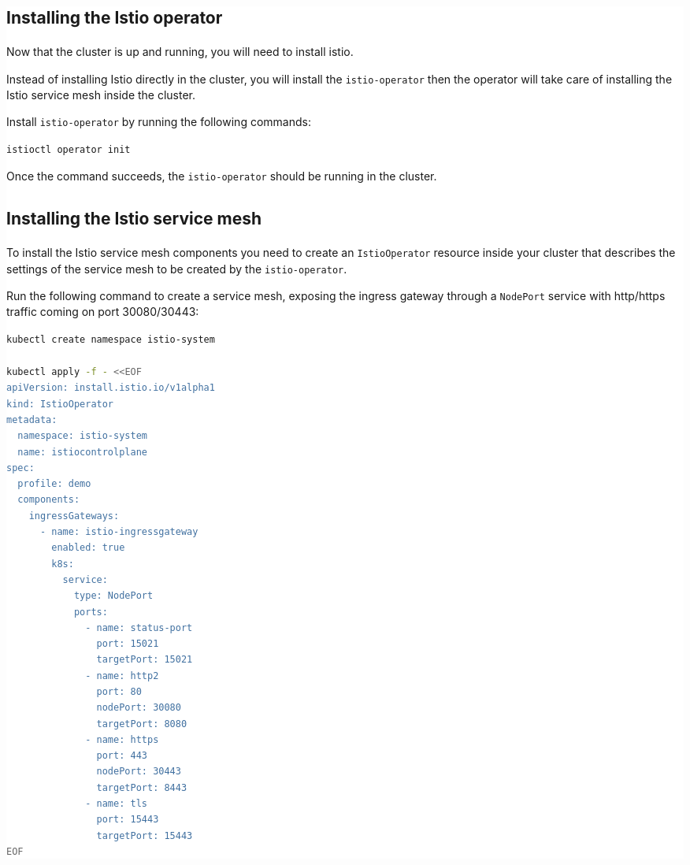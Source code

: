 ## Installing the Istio operator

Now that the cluster is up and running, you will need to install istio.

Instead of installing Istio directly in the cluster, you will install the `istio-operator` then the operator will take care of installing the Istio service mesh inside the cluster.

Install `istio-operator` by running the following commands:

```bash
istioctl operator init
```

Once the command succeeds, the `istio-operator` should be running in the cluster.

## Installing the Istio service mesh

To install the Istio service mesh components you need to create an `IstioOperator` resource inside your cluster that describes the settings of the service mesh to be created by the `istio-operator`.

Run the following command to create a service mesh, exposing the ingress gateway through a `NodePort` service with http/https traffic coming on port 30080/30443:

```bash
kubectl create namespace istio-system

kubectl apply -f - <<EOF
apiVersion: install.istio.io/v1alpha1
kind: IstioOperator
metadata:
  namespace: istio-system
  name: istiocontrolplane
spec:
  profile: demo
  components:
    ingressGateways:
      - name: istio-ingressgateway
        enabled: true
        k8s:
          service:
            type: NodePort
            ports:
              - name: status-port
                port: 15021
                targetPort: 15021
              - name: http2
                port: 80
                nodePort: 30080
                targetPort: 8080
              - name: https
                port: 443
                nodePort: 30443
                targetPort: 8443
              - name: tls
                port: 15443
                targetPort: 15443
EOF
```
